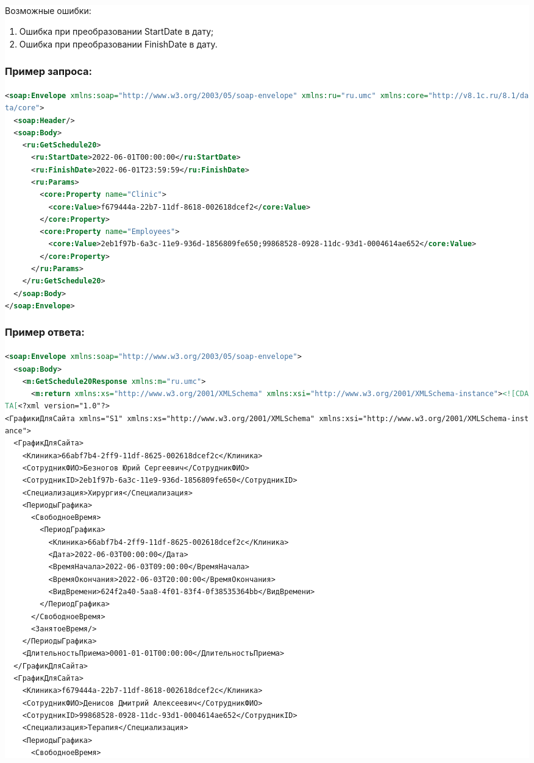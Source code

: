 Возможные ошибки:

1. Ошибка при преобразовании StartDate в дату;
2. Ошибка при преобразовании FinishDate в дату.

### Пример запроса:

```xml
<soap:Envelope xmlns:soap="http://www.w3.org/2003/05/soap-envelope" xmlns:ru="ru.umc" xmlns:core="http://v8.1c.ru/8.1/data/core">
  <soap:Header/>
  <soap:Body>
    <ru:GetSchedule20>
      <ru:StartDate>2022-06-01T00:00:00</ru:StartDate>
      <ru:FinishDate>2022-06-01T23:59:59</ru:FinishDate>
      <ru:Params>
        <core:Property name="Clinic">
          <core:Value>f679444a-22b7-11df-8618-002618dcef2</core:Value>
        </core:Property>
        <core:Property name="Employees">
          <core:Value>2eb1f97b-6a3c-11e9-936d-1856809fe650;99868528-0928-11dc-93d1-0004614ae652</core:Value>
        </core:Property>
      </ru:Params>
    </ru:GetSchedule20>
  </soap:Body>
</soap:Envelope>
```

### Пример ответа:

```xml
<soap:Envelope xmlns:soap="http://www.w3.org/2003/05/soap-envelope">
  <soap:Body>
    <m:GetSchedule20Response xmlns:m="ru.umc">
      <m:return xmlns:xs="http://www.w3.org/2001/XMLSchema" xmlns:xsi="http://www.w3.org/2001/XMLSchema-instance"><![CDATA[<?xml version="1.0"?>
<ГрафикиДляСайта xmlns="S1" xmlns:xs="http://www.w3.org/2001/XMLSchema" xmlns:xsi="http://www.w3.org/2001/XMLSchema-instance">
  <ГрафикДляСайта>
    <Клиника>66abf7b4-2ff9-11df-8625-002618dcef2c</Клиника>
    <СотрудникФИО>Безногов Юрий Сергеевич</СотрудникФИО>
    <СотрудникID>2eb1f97b-6a3c-11e9-936d-1856809fe650</СотрудникID>
    <Специализация>Хирургия</Специализация>
    <ПериодыГрафика>
      <СвободноеВремя>
        <ПериодГрафика>
          <Клиника>66abf7b4-2ff9-11df-8625-002618dcef2c</Клиника>
          <Дата>2022-06-03T00:00:00</Дата>
          <ВремяНачала>2022-06-03T09:00:00</ВремяНачала>
          <ВремяОкончания>2022-06-03T20:00:00</ВремяОкончания>
          <ВидВремени>624f2a40-5aa8-4f01-83f4-0f38535364bb</ВидВремени>
        </ПериодГрафика>
      </СвободноеВремя>
      <ЗанятоеВремя/>
    </ПериодыГрафика>
    <ДлительностьПриема>0001-01-01T00:00:00</ДлительностьПриема>
  </ГрафикДляСайта>
  <ГрафикДляСайта>
    <Клиника>f679444a-22b7-11df-8618-002618dcef2c</Клиника>
    <СотрудникФИО>Денисов Дмитрий Алексеевич</СотрудникФИО>
    <СотрудникID>99868528-0928-11dc-93d1-0004614ae652</СотрудникID>
    <Специализация>Терапия</Специализация>
    <ПериодыГрафика>
      <СвободноеВремя>
```